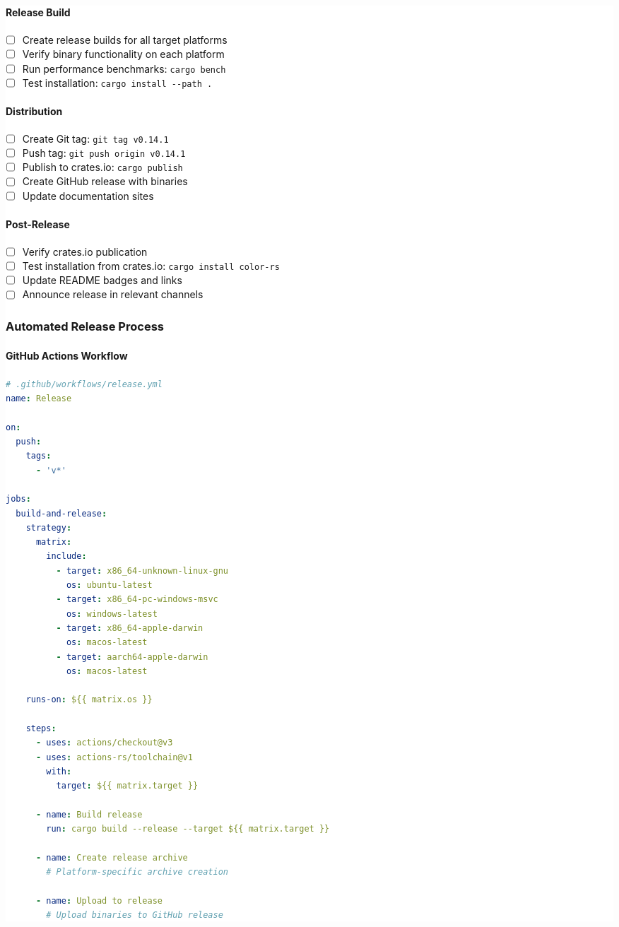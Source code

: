 #### Release Build

- [ ] Create release builds for all target platforms
- [ ] Verify binary functionality on each platform
- [ ] Run performance benchmarks: `cargo bench`
- [ ] Test installation: `cargo install --path .`

#### Distribution

- [ ] Create Git tag: `git tag v0.14.1`
- [ ] Push tag: `git push origin v0.14.1`
- [ ] Publish to crates.io: `cargo publish`
- [ ] Create GitHub release with binaries
- [ ] Update documentation sites

#### Post-Release

- [ ] Verify crates.io publication
- [ ] Test installation from crates.io: `cargo install color-rs`
- [ ] Update README badges and links
- [ ] Announce release in relevant channels

### Automated Release Process

#### GitHub Actions Workflow

```yaml
# .github/workflows/release.yml
name: Release

on:
  push:
    tags:
      - 'v*'

jobs:
  build-and-release:
    strategy:
      matrix:
        include:
          - target: x86_64-unknown-linux-gnu
            os: ubuntu-latest
          - target: x86_64-pc-windows-msvc
            os: windows-latest
          - target: x86_64-apple-darwin
            os: macos-latest
          - target: aarch64-apple-darwin
            os: macos-latest
    
    runs-on: ${{ matrix.os }}
    
    steps:
      - uses: actions/checkout@v3
      - uses: actions-rs/toolchain@v1
        with:
          target: ${{ matrix.target }}
          
      - name: Build release
        run: cargo build --release --target ${{ matrix.target }}
        
      - name: Create release archive
        # Platform-specific archive creation
        
      - name: Upload to release
        # Upload binaries to GitHub release
```